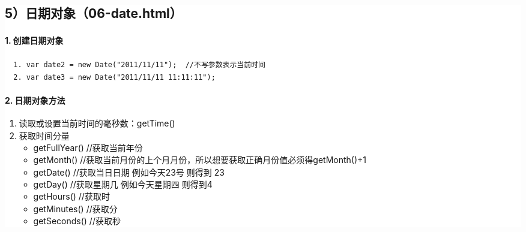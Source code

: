## 5）日期对象（06-date.html）

#### 1. 创建日期对象

      1. var date2 = new Date("2011/11/11");  //不写参数表示当前时间
      2. var date3 = new Date("2011/11/11 11:11:11");

#### 2. 日期对象方法

1. 读取或设置当前时间的毫秒数：getTime()
2. 获取时间分量
   - getFullYear()    //获取当前年份
   - getMonth()     //获取当前月份的上个月月份，所以想要获取正确月份值必须得getMonth()+1
   - getDate()    //获取当日日期  例如今天23号 则得到 23
   - getDay()   //获取星期几   例如今天星期四  则得到4
   - getHours()     //获取时
   - getMinutes()    //获取分
   - getSeconds()    //获取秒